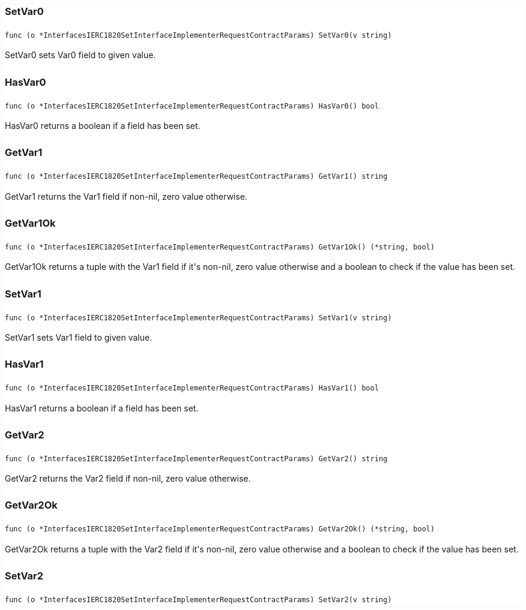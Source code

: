 ### SetVar0

`func (o *InterfacesIERC1820SetInterfaceImplementerRequestContractParams) SetVar0(v string)`

SetVar0 sets Var0 field to given value.

### HasVar0

`func (o *InterfacesIERC1820SetInterfaceImplementerRequestContractParams) HasVar0() bool`

HasVar0 returns a boolean if a field has been set.

### GetVar1

`func (o *InterfacesIERC1820SetInterfaceImplementerRequestContractParams) GetVar1() string`

GetVar1 returns the Var1 field if non-nil, zero value otherwise.

### GetVar1Ok

`func (o *InterfacesIERC1820SetInterfaceImplementerRequestContractParams) GetVar1Ok() (*string, bool)`

GetVar1Ok returns a tuple with the Var1 field if it's non-nil, zero value otherwise
and a boolean to check if the value has been set.

### SetVar1

`func (o *InterfacesIERC1820SetInterfaceImplementerRequestContractParams) SetVar1(v string)`

SetVar1 sets Var1 field to given value.

### HasVar1

`func (o *InterfacesIERC1820SetInterfaceImplementerRequestContractParams) HasVar1() bool`

HasVar1 returns a boolean if a field has been set.

### GetVar2

`func (o *InterfacesIERC1820SetInterfaceImplementerRequestContractParams) GetVar2() string`

GetVar2 returns the Var2 field if non-nil, zero value otherwise.

### GetVar2Ok

`func (o *InterfacesIERC1820SetInterfaceImplementerRequestContractParams) GetVar2Ok() (*string, bool)`

GetVar2Ok returns a tuple with the Var2 field if it's non-nil, zero value otherwise
and a boolean to check if the value has been set.

### SetVar2

`func (o *InterfacesIERC1820SetInterfaceImplementerRequestContractParams) SetVar2(v string)`
